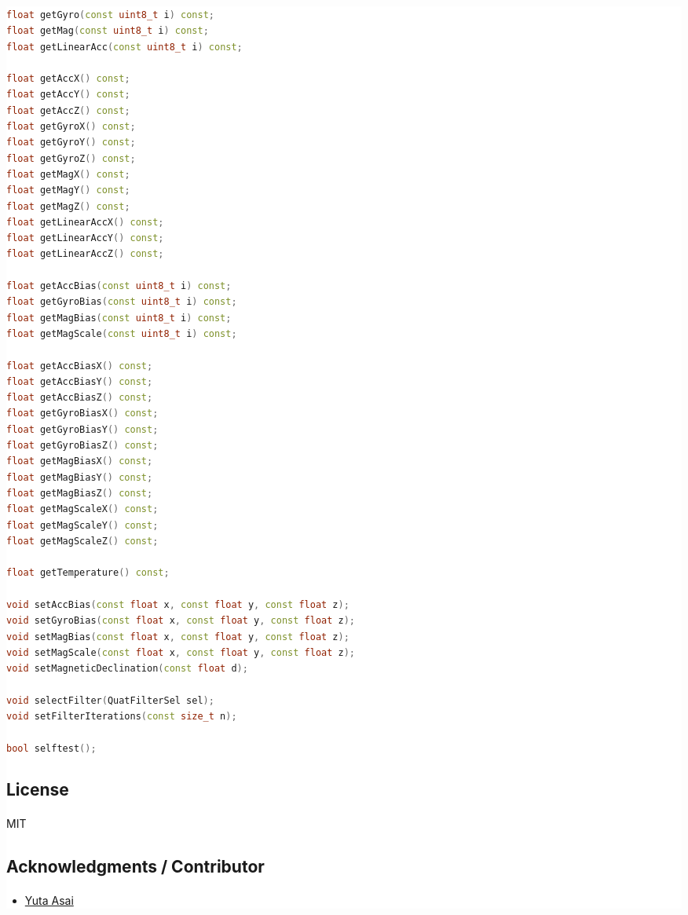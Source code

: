 ```C++
float getGyro(const uint8_t i) const;
float getMag(const uint8_t i) const;
float getLinearAcc(const uint8_t i) const;

float getAccX() const;
float getAccY() const;
float getAccZ() const;
float getGyroX() const;
float getGyroY() const;
float getGyroZ() const;
float getMagX() const;
float getMagY() const;
float getMagZ() const;
float getLinearAccX() const;
float getLinearAccY() const;
float getLinearAccZ() const;

float getAccBias(const uint8_t i) const;
float getGyroBias(const uint8_t i) const;
float getMagBias(const uint8_t i) const;
float getMagScale(const uint8_t i) const;

float getAccBiasX() const;
float getAccBiasY() const;
float getAccBiasZ() const;
float getGyroBiasX() const;
float getGyroBiasY() const;
float getGyroBiasZ() const;
float getMagBiasX() const;
float getMagBiasY() const;
float getMagBiasZ() const;
float getMagScaleX() const;
float getMagScaleY() const;
float getMagScaleZ() const;

float getTemperature() const;

void setAccBias(const float x, const float y, const float z);
void setGyroBias(const float x, const float y, const float z);
void setMagBias(const float x, const float y, const float z);
void setMagScale(const float x, const float y, const float z);
void setMagneticDeclination(const float d);

void selectFilter(QuatFilterSel sel);
void setFilterIterations(const size_t n);

bool selftest();
```

## License

MIT

## Acknowledgments / Contributor

- [Yuta Asai](https://github.com/asaiyuta)

